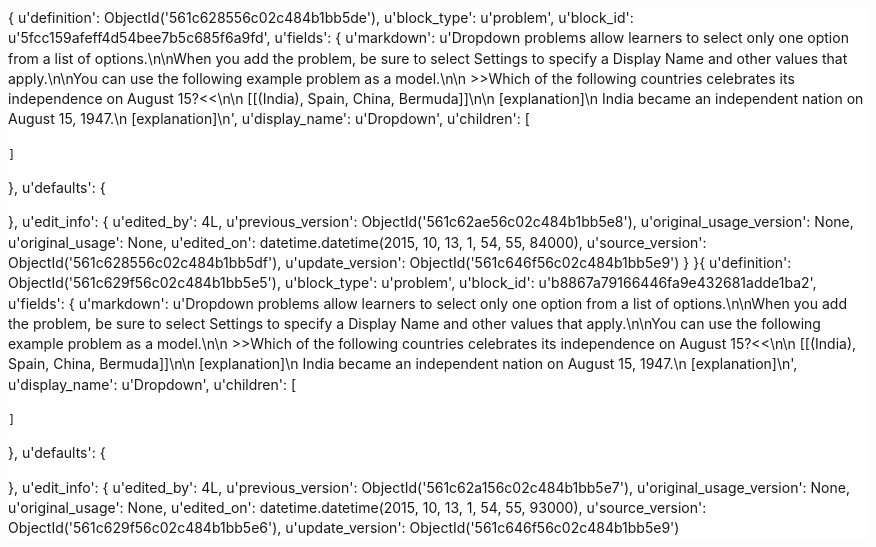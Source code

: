 {
  u'definition': ObjectId('561c628556c02c484b1bb5de'),
  u'block_type': u'problem',
  u'block_id': u'5fcc159afeff4d54bee7b5c685f6a9fd',
  u'fields': {
    u'markdown': u'Dropdown problems allow learners to select only one option from a list of options.\n\nWhen you add the problem, be sure to select Settings to specify a Display Name and other values that apply.\n\nYou can use the following example problem as a model.\n\n >>Which of the following countries celebrates its independence on August 15?<<\n\n [[(India), Spain, China, Bermuda]]\n\n [explanation]\n India became an independent nation on August 15, 1947.\n [explanation]\n',
    u'display_name': u'Dropdown',
    u'children': [

    ]
  },
  u'defaults': {

  },
  u'edit_info': {
    u'edited_by': 4L,
    u'previous_version': ObjectId('561c62ae56c02c484b1bb5e8'),
    u'original_usage_version': None,
    u'original_usage': None,
    u'edited_on': datetime.datetime(2015,
    10,
    13,
    1,
    54,
    55,
    84000),
    u'source_version': ObjectId('561c628556c02c484b1bb5df'),
    u'update_version': ObjectId('561c646f56c02c484b1bb5e9')
  }
}{
  u'definition': ObjectId('561c629f56c02c484b1bb5e5'),
  u'block_type': u'problem',
  u'block_id': u'b8867a79166446fa9e432681adde1ba2',
  u'fields': {
    u'markdown': u'Dropdown problems allow learners to select only one option from a list of options.\n\nWhen you add the problem, be sure to select Settings to specify a Display Name and other values that apply.\n\nYou can use the following example problem as a model.\n\n >>Which of the following countries celebrates its independence on August 15?<<\n\n [[(India), Spain, China, Bermuda]]\n\n [explanation]\n India became an independent nation on August 15, 1947.\n [explanation]\n',
    u'display_name': u'Dropdown',
    u'children': [

    ]
  },
  u'defaults': {

  },
  u'edit_info': {
    u'edited_by': 4L,
    u'previous_version': ObjectId('561c62a156c02c484b1bb5e7'),
    u'original_usage_version': None,
    u'original_usage': None,
    u'edited_on': datetime.datetime(2015,
    10,
    13,
    1,
    54,
    55,
    93000),
    u'source_version': ObjectId('561c629f56c02c484b1bb5e6'),
    u'update_version': ObjectId('561c646f56c02c484b1bb5e9')